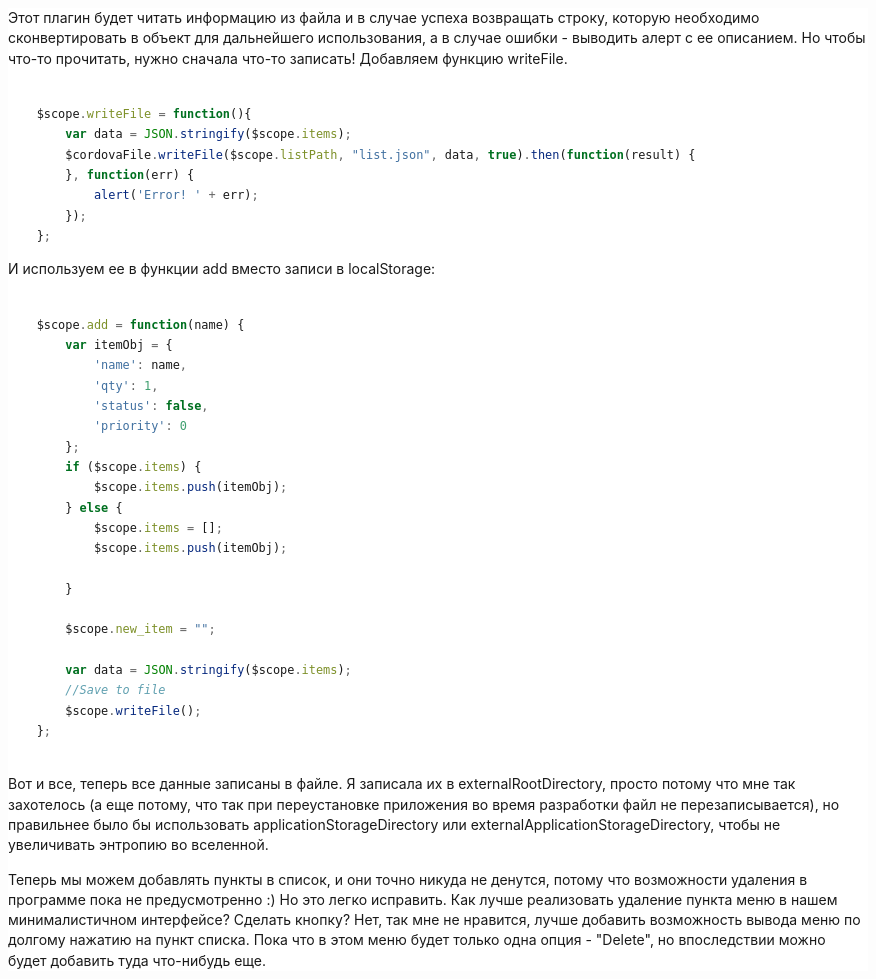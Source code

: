 <p>Этот плагин будет читать информацию из файла и в случае успеха возвращать строку, которую необходимо сконвертировать в объект для дальнейшего использования, а в случае ошибки - выводить алерт с ее описанием. Но чтобы что-то прочитать, нужно сначала что-то записать! Добавляем функцию writeFile.</p>

``` js controllers.js

    $scope.writeFile = function(){
        var data = JSON.stringify($scope.items);
        $cordovaFile.writeFile($scope.listPath, "list.json", data, true).then(function(result) {
        }, function(err) {
            alert('Error! ' + err);
        });
    };

```

<p>И используем ее в функции add вместо записи в localStorage:</p>

``` js controllers.js

    $scope.add = function(name) {
        var itemObj = {
            'name': name,
            'qty': 1,
            'status': false,
            'priority': 0
        };
        if ($scope.items) {
            $scope.items.push(itemObj);
        } else {
            $scope.items = [];
            $scope.items.push(itemObj);

        }

        $scope.new_item = "";

        var data = JSON.stringify($scope.items);
        //Save to file
        $scope.writeFile();
    };
    
```

<p>Вот и все, теперь все данные записаны в файле. Я записала их в externalRootDirectory, просто потому что мне так захотелось (а еще потому, что так при переустановке приложения во время разработки файл не перезаписывается), но правильнее было бы использовать applicationStorageDirectory или externalApplicationStorageDirectory, чтобы не увеличивать энтропию во вселенной.</p>

<p>Теперь мы можем добавлять пункты в список, и они точно никуда не денутся, потому что возможности удаления в программе пока не предусмотренно :) Но это легко исправить. Как лучше реализовать удаление пункта меню в нашем минималистичном интерфейсе? Сделать кнопку? Нет, так мне не нравится, лучше добавить возможность вывода меню по долгому нажатию на пункт списка. Пока что в этом меню будет только одна опция - "Delete", но впоследствии можно будет добавить туда что-нибудь еще.</p>
